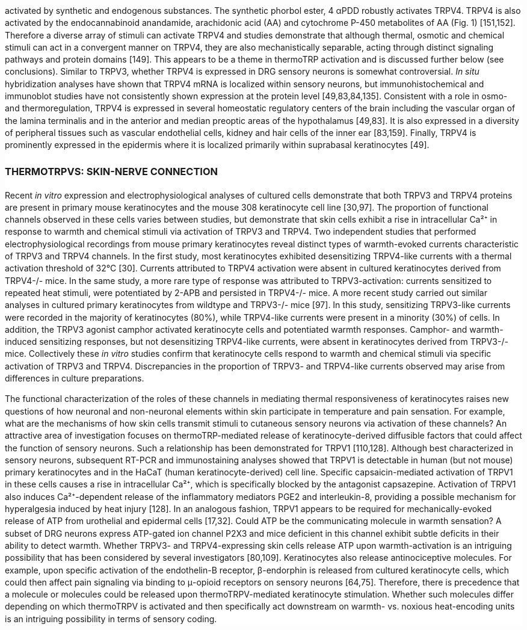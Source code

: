 activated by synthetic and endogenous substances. The synthetic phorbol ester, 4 αPDD robustly activates TRPV4. TRPV4 is also activated by the endocannabinoid anandamide, arachidonic acid (AA) and cytochrome P-450 metabolites of AA (Fig. 1) [151,152]. Therefore a diverse array of stimuli can activate TRPV4 and studies demonstrate that although thermal, osmotic and chemical stimuli can act in a convergent manner on TRPV4, they are also mechanistically separable, acting through distinct signaling pathways and protein domains [149]. This appears to be a theme in thermoTRP activation and is discussed further below (see conclusions). Similar to TRPV3, whether TRPV4 is expressed in DRG sensory neurons is somewhat controversial. *In situ* hybridization analyses have shown that TRPV4 mRNA is localized within sensory neurons, but immunohistochemical and immunoblot studies have not consistently shown expression at the protein level [49,83,84,135]. Consistent with a role in osmo- and thermoregulation, TRPV4 is expressed in several homeostatic regulatory centers of the brain including the vascular organ of the lamina terminalis and in the anterior and median preoptic areas of the hypothalamus [49,83]. It is also expressed in a diversity of peripheral tissues such as vascular endothelial cells, kidney and hair cells of the inner ear [83,159]. Finally, TRPV4 is prominently expressed in the epidermis where it is localized primarily within suprabasal keratinocytes [49].

### THERMOTRPVS: SKIN-NERVE CONNECTION

Recent *in vitro* expression and electrophysiological analyses of cultured cells demonstrate that both TRPV3 and TRPV4 proteins are present in primary mouse keratinocytes and the mouse 308 keratinocyte cell line [30,97]. The proportion of functional channels observed in these cells varies between studies, but demonstrate that skin cells exhibit a rise in intracellular Ca²⁺ in response to warmth and chemical stimuli via activation of TRPV3 and TRPV4. Two independent studies that performed electrophysiological recordings from mouse primary keratinocytes reveal distinct types of warmth-evoked currents characteristic of TRPV3 and TRPV4 channels. In the first study, most keratinocytes exhibited desensitizing TRPV4-like currents with a thermal activation threshold of 32°C [30]. Currents attributed to TRPV4 activation were absent in cultured keratinocytes derived from TRPV4-/- mice. In the same study, a more rare type of response was attributed to TRPV3-activation: currents sensitized to repeated heat stimuli, were potentiated by 2-APB and persisted in TRPV4-/- mice. A more recent study carried out similar analyses in cultured primary keratinocytes from wildtype and TRPV3-/- mice [97]. In this study, sensitizing TRPV3-like currents were recorded in the majority of keratinocytes (80%), while TRPV4-like currents were present in a minority (30%) of cells. In addition, the TRPV3 agonist camphor activated keratinocyte cells and potentiated warmth responses. Camphor- and warmth-induced sensitizing responses, but not desensitizing TRPV4-like currents, were absent in keratinocytes derived from TRPV3-/- mice. Collectively these *in vitro* studies confirm that keratinocyte cells respond to warmth and chemical stimuli via specific activation of TRPV3 and TRPV4. Discrepancies in the proportion of TRPV3- and TRPV4-like currents observed may arise from differences in culture preparations.

The functional characterization of the roles of these channels in mediating thermal responsiveness of keratinocytes raises new questions of how neuronal and non-neuronal elements within skin participate in temperature and pain sensation. For example, what are the mechanisms of how skin cells transmit stimuli to cutaneous sensory neurons via activation of these channels? An attractive area of investigation focuses on thermoTRP-mediated release of keratinocyte-derived diffusible factors that could affect the function of sensory neurons. Such a relationship has been demonstrated for TRPV1 [110,128]. Although best characterized in sensory neurons, subsequent RT-PCR and immunostaining analyses showed that TRPV1 is detectable in human (but not mouse) primary keratinocytes and in the HaCaT (human keratinocyte-derived) cell line. Specific capsaicin-mediated activation of TRPV1 in these cells causes a rise in intracellular Ca²⁺, which is specifically blocked by the antagonist capsazepine. Activation of TRPV1 also induces Ca²⁺-dependent release of the inflammatory mediators PGE2 and interleukin-8, providing a possible mechanism for hyperalgesia induced by heat injury [128]. In an analogous fashion, TRPV1 appears to be required for mechanically-evoked release of ATP from urothelial and epidermal cells [17,32]. Could ATP be the communicating molecule in warmth sensation? A subset of DRG neurons express ATP-gated ion channel P2X3 and mice deficient in this channel exhibit subtle deficits in their ability to detect warmth. Whether TRPV3- and TRPV4-expressing skin cells release ATP upon warmth-activation is an intriguing possibility that has been considered by several investigators [80,109]. Keratinocytes also release antinociceptive molecules. For example, upon specific activation of the endothelin-B receptor, β-endorphin is released from cultured keratinocyte cells, which could then affect pain signaling via binding to μ-opioid receptors on sensory neurons [64,75]. Therefore, there is precedence that a molecule or molecules could be released upon thermoTRPV-mediated keratinocyte stimulation. Whether such molecules differ depending on which thermoTRPV is activated and then specifically act downstream on warmth- vs. noxious heat-encoding units is an intriguing possibility in terms of sensory coding.
